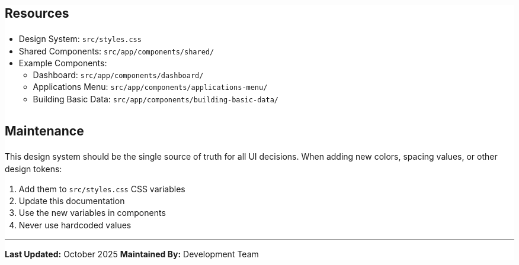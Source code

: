 ## Resources

- Design System: `src/styles.css`
- Shared Components: `src/app/components/shared/`
- Example Components:
  - Dashboard: `src/app/components/dashboard/`
  - Applications Menu: `src/app/components/applications-menu/`
  - Building Basic Data: `src/app/components/building-basic-data/`

## Maintenance

This design system should be the single source of truth for all UI decisions. When adding new colors, spacing values, or other design tokens:

1. Add them to `src/styles.css` CSS variables
2. Update this documentation
3. Use the new variables in components
4. Never use hardcoded values

---

**Last Updated:** October 2025
**Maintained By:** Development Team

